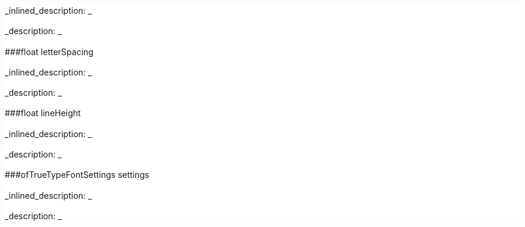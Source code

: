 _inlined_description: _







_description: _









###float letterSpacing



_inlined_description: _







_description: _









###float lineHeight



_inlined_description: _







_description: _









###ofTrueTypeFontSettings settings



_inlined_description: _







_description: _







